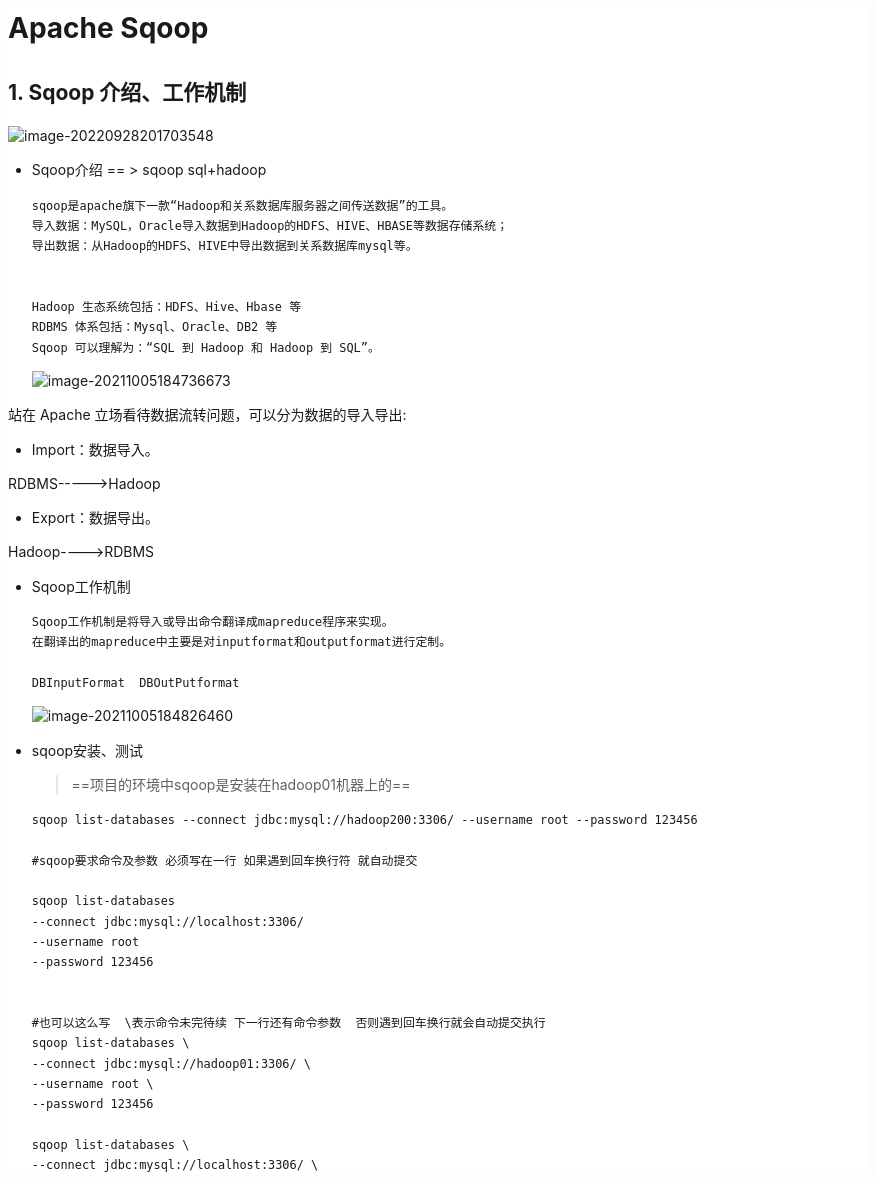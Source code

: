 # Apache Sqoop

## 1. Sqoop 介绍、工作机制

![image-20220928201703548](E:\黑马培训\Hadoop生态圈\assets\image-20220928201703548.png)

- Sqoop介绍 == > sqoop  sql+hadoop

  ```properties
  sqoop是apache旗下一款“Hadoop和关系数据库服务器之间传送数据”的工具。
  导入数据：MySQL，Oracle导入数据到Hadoop的HDFS、HIVE、HBASE等数据存储系统；
  导出数据：从Hadoop的HDFS、HIVE中导出数据到关系数据库mysql等。
  
  
  Hadoop 生态系统包括：HDFS、Hive、Hbase 等
  RDBMS 体系包括：Mysql、Oracle、DB2 等
  Sqoop 可以理解为：“SQL 到 Hadoop 和 Hadoop 到 SQL”。
  
  ```

  ![image-20211005184736673](E:\黑马培训\Hadoop生态圈\assets\image-20211005184736673.png)

站在 Apache 立场看待数据流转问题，可以分为数据的导入导出: 

- Import：数据导入。

RDBMS----->Hadoop 

- Export：数据导出。

Hadoop---->RDBMS

- Sqoop工作机制

  

  ```
  Sqoop工作机制是将导入或导出命令翻译成mapreduce程序来实现。
  在翻译出的mapreduce中主要是对inputformat和outputformat进行定制。
  
  DBInputFormat  DBOutPutformat
  ```

  ![image-20211005184826460](E:\黑马培训\Hadoop生态圈\assets\image-20211005184826460.png)

- sqoop安装、测试

  > ==项目的环境中sqoop是安装在hadoop01机器上的==

  ```shell
  sqoop list-databases --connect jdbc:mysql://hadoop200:3306/ --username root --password 123456
  
  #sqoop要求命令及参数 必须写在一行 如果遇到回车换行符 就自动提交
  
  sqoop list-databases
  --connect jdbc:mysql://localhost:3306/
  --username root
  --password 123456
  
  
  #也可以这么写  \表示命令未完待续 下一行还有命令参数  否则遇到回车换行就会自动提交执行
  sqoop list-databases \
  --connect jdbc:mysql://hadoop01:3306/ \
  --username root \
  --password 123456
  
  sqoop list-databases \
  --connect jdbc:mysql://localhost:3306/ \
  ```
